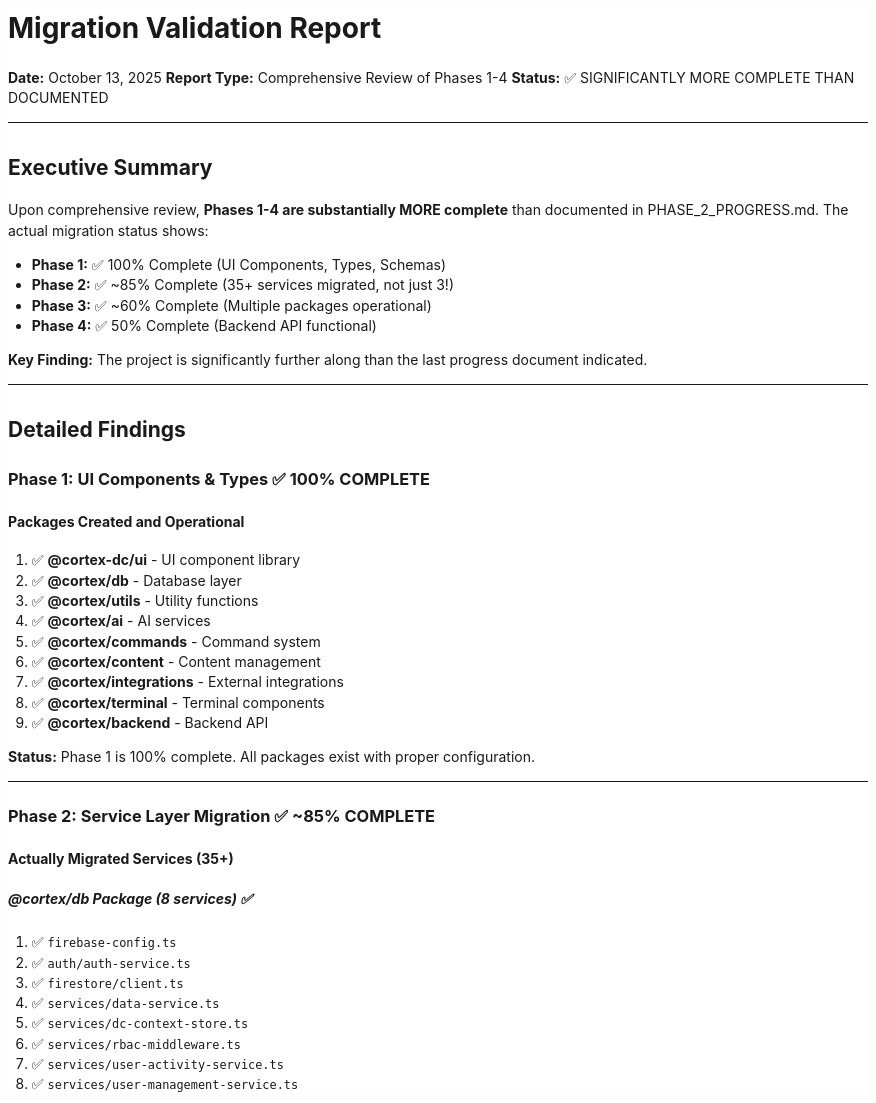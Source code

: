 # Migration Validation Report

**Date:** October 13, 2025
**Report Type:** Comprehensive Review of Phases 1-4
**Status:** ✅ SIGNIFICANTLY MORE COMPLETE THAN DOCUMENTED

---

## Executive Summary

Upon comprehensive review, **Phases 1-4 are substantially MORE complete** than documented in PHASE_2_PROGRESS.md. The actual migration status shows:

- **Phase 1:** ✅ 100% Complete (UI Components, Types, Schemas)
- **Phase 2:** ✅ ~85% Complete (35+ services migrated, not just 3!)
- **Phase 3:** ✅ ~60% Complete (Multiple packages operational)
- **Phase 4:** ✅ 50% Complete (Backend API functional)

**Key Finding:** The project is significantly further along than the last progress document indicated.

---

## Detailed Findings

### Phase 1: UI Components & Types ✅ 100% COMPLETE

#### Packages Created and Operational
1. ✅ **@cortex-dc/ui** - UI component library
2. ✅ **@cortex/db** - Database layer
3. ✅ **@cortex/utils** - Utility functions
4. ✅ **@cortex/ai** - AI services
5. ✅ **@cortex/commands** - Command system
6. ✅ **@cortex/content** - Content management
7. ✅ **@cortex/integrations** - External integrations
8. ✅ **@cortex/terminal** - Terminal components
9. ✅ **@cortex/backend** - Backend API

**Status:** Phase 1 is 100% complete. All packages exist with proper configuration.

---

### Phase 2: Service Layer Migration ✅ ~85% COMPLETE

#### Actually Migrated Services (35+)

##### @cortex/db Package (8 services) ✅
1. ✅ `firebase-config.ts`
2. ✅ `auth/auth-service.ts`
3. ✅ `firestore/client.ts`
4. ✅ `services/data-service.ts`
5. ✅ `services/dc-context-store.ts`
6. ✅ `services/rbac-middleware.ts`
7. ✅ `services/user-activity-service.ts`
8. ✅ `services/user-management-service.ts`
